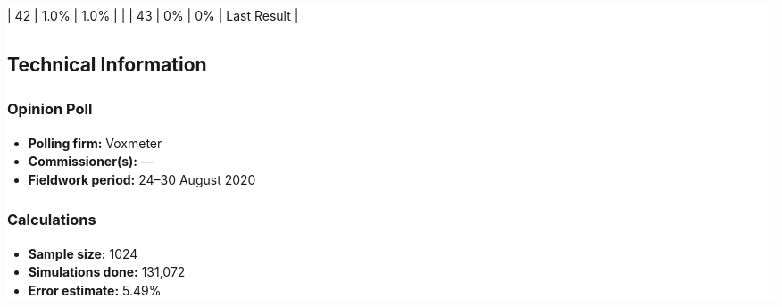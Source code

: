 | 42 | 1.0% | 1.0% |  |
| 43 | 0% | 0% | Last Result |


## Technical Information

### Opinion Poll

+ **Polling firm:** Voxmeter
+ **Commissioner(s):** —
+ **Fieldwork period:** 24–30 August 2020

### Calculations

+ **Sample size:** 1024
+ **Simulations done:** 131,072
+ **Error estimate:** 5.49%

